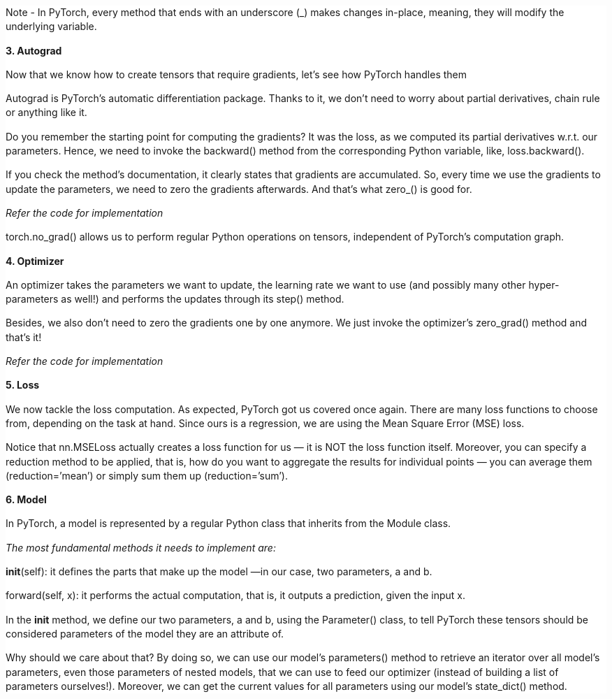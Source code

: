 Note - In PyTorch, every method that ends with an underscore (_) makes changes in-place, meaning, they will modify the underlying variable.

**3. Autograd**

Now that we know how to create tensors that require gradients, let’s see how PyTorch handles them

Autograd is PyTorch’s automatic differentiation package. Thanks to it, we don’t need to worry about partial derivatives, chain rule or anything like it.

Do you remember the starting point for computing the gradients? It was the loss, as we computed its partial derivatives w.r.t. our parameters. Hence, we need to invoke the backward() method from the corresponding Python variable, like, loss.backward().

If you check the method’s documentation, it clearly states that gradients are accumulated. So, every time we use the gradients to update the parameters, we need to zero the gradients afterwards. And that’s what zero_() is good for.

*Refer the code for implementation*

torch.no_grad()  allows us to perform regular Python operations on tensors, independent of PyTorch’s computation graph.

**4. Optimizer**

An optimizer takes the parameters we want to update, the learning rate we want to use (and possibly many other hyper-parameters as well!) and performs the updates through its step() method.

Besides, we also don’t need to zero the gradients one by one anymore. We just invoke the optimizer’s zero_grad() method and that’s it!

*Refer the code for implementation*

**5. Loss**

We now tackle the loss computation. As expected, PyTorch got us covered once again. There are many loss functions to choose from, depending on the task at hand. Since ours is a regression, we are using the Mean Square Error (MSE) loss.

Notice that nn.MSELoss actually creates a loss function for us — it is NOT the loss function itself. Moreover, you can specify a reduction method to be applied, that is, how do you want to aggregate the results for individual points — you can average them (reduction=’mean’) or simply sum them up (reduction=’sum’).

**6. Model**

In PyTorch, a model is represented by a regular Python class that inherits from the Module class.

*The most fundamental methods it needs to implement are:*

__init__(self): it defines the parts that make up the model —in our case, two parameters, a and b.

forward(self, x): it performs the actual computation, that is, it outputs a prediction, given the input x.

In the __init__ method, we define our two parameters, a and b, using the Parameter() class, to tell PyTorch these tensors should be considered parameters of the model they are an attribute of.

Why should we care about that? By doing so, we can use our model’s parameters() method to retrieve an iterator over all model’s parameters, even those parameters of nested models, that we can use to feed our optimizer (instead of building a list of parameters ourselves!).
Moreover, we can get the current values for all parameters using our model’s state_dict() method.
